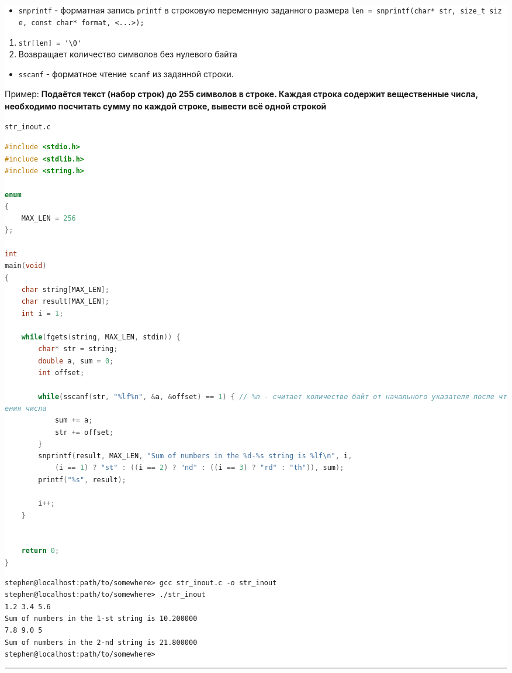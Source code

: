 
 + `snprintf` - форматная запись `printf` в строковую переменную заданного размера
   `len = snprintf(char* str, size_t size, const char* format, <...>);`

1. `str[len] = '\0'`
2. Возвращает количество символов без нулевого байта

 + `sscanf` - форматное чтение `scanf` из заданной строки. 

Пример: **Подаётся текст (набор строк) до 255 символов в строке. Каждая строка содержит вещественные числа, необходимо посчитать сумму по каждой строке, вывести всё одной строкой**

`str_inout.c`
```c
#include <stdio.h>
#include <stdlib.h>
#include <string.h>

enum
{
    MAX_LEN = 256
};

int
main(void)
{
    char string[MAX_LEN];
    char result[MAX_LEN];
    int i = 1;

    while(fgets(string, MAX_LEN, stdin)) {
        char* str = string;
        double a, sum = 0;
        int offset;

        while(sscanf(str, "%lf%n", &a, &offset) == 1) { // %n - считает количество байт от начального указателя после чтения числа
            sum += a;
            str += offset;
        }
        snprintf(result, MAX_LEN, "Sum of numbers in the %d-%s string is %lf\n", i, 
            (i == 1) ? "st" : ((i == 2) ? "nd" : ((i == 3) ? "rd" : "th")), sum);
        printf("%s", result);

        i++;
    }


    return 0;
}

```

```console
stephen@localhost:path/to/somewhere> gcc str_inout.c -o str_inout
stephen@localhost:path/to/somewhere> ./str_inout 
1.2 3.4 5.6
Sum of numbers in the 1-st string is 10.200000
7.8 9.0 5
Sum of numbers in the 2-nd string is 21.800000
stephen@localhost:path/to/somewhere>
```

---